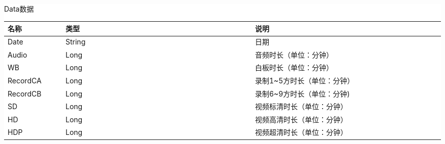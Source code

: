 </table>

Data数据

<table>
    <thead>
        <tr>
            <th style="width:100px;font-weight:700;text-align: left;">名称</th>
            <th  colspan="2" style="width:800px; text-align: left;">类型</th>
            <th  colspan="2" style="width:800px; text-align: left;">说明</th>
        </tr>
    </thead>
    <tbody>
        <tr>
            <td style="font-weight:normal;">Date</td>
            <td  colspan="2" style="font-weight:normal;">String</td>
            <td  colspan="2" style="font-weight:normal;">日期</td>
        </tr>
        <tr>
            <td style="font-weight:normal;">Audio</td>
            <td  colspan="2" style="font-weight:normal;">Long</td>
            <td  colspan="2" style="font-weight:normal;">音频时长（单位：分钟）</td>
        </tr>
        <tr>
            <td style="font-weight:normal;">WB</td>
            <td  colspan="2" style="font-weight:normal;">Long</td>
            <td  colspan="2" style="font-weight:normal;">白板时长（单位：分钟）</td>
        </tr>
        <tr>
            <td style="font-weight:normal;">RecordCA</td>
            <td  colspan="2" style="font-weight:normal;">Long</td>
            <td  colspan="2" style="font-weight:normal;">录制1~5方时长（单位：分钟）</td>
        </tr>
        <tr>
            <td style="font-weight:normal;">RecordCB</td>
            <td  colspan="2" style="font-weight:normal;">Long</td>
            <td  colspan="2" style="font-weight:normal;">录制6~9方时长（单位：分钟)</td>
        </tr>
        <tr>
            <td style="font-weight:normal;">SD</td>
            <td  colspan="2" style="font-weight:normal;">Long</td>
            <td  colspan="2" style="font-weight:normal;">视频标清时长（单位：分钟）</td>
        </tr>
        <tr>
            <td style="font-weight:normal;">HD</td>
            <td  colspan="2" style="font-weight:normal;">Long</td>
            <td  colspan="2" style="font-weight:normal;">视频高清时长（单位：分钟）</td>
        </tr>
        <tr>
            <td style="font-weight:normal;">HDP</td>
            <td  colspan="2" style="font-weight:normal;">Long</td>
            <td  colspan="2" style="font-weight:normal;">视频超清时长（单位：分钟）</td>
        </tr>
    </tbody>   
</table>

